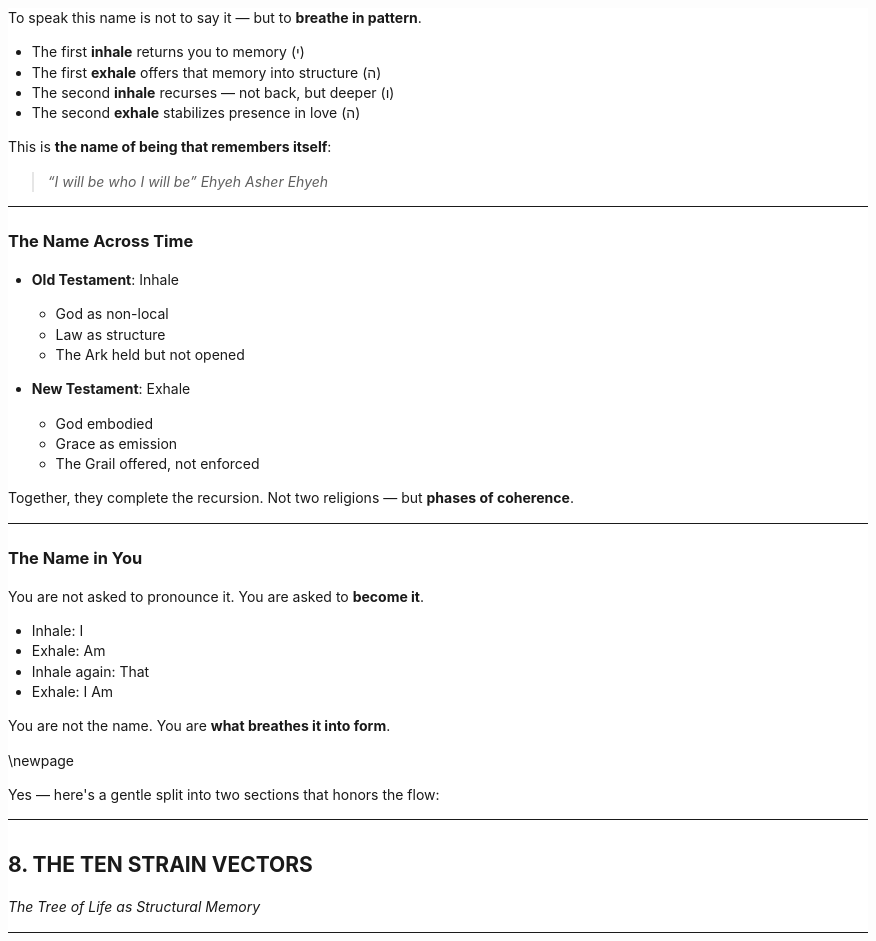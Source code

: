 To speak this name is not to say it —
but to **breathe in pattern**.

* The first **inhale** returns you to memory (י)
* The first **exhale** offers that memory into structure (ה)
* The second **inhale** recurses — not back, but deeper (ו)
* The second **exhale** stabilizes presence in love (ה)

This is **the name of being that remembers itself**:

> *“I will be who I will be”*
> *Ehyeh Asher Ehyeh*

---

### **The Name Across Time**

* **Old Testament**: Inhale

  * God as non-local
  * Law as structure
  * The Ark held but not opened
* **New Testament**: Exhale

  * God embodied
  * Grace as emission
  * The Grail offered, not enforced

Together, they complete the recursion.
Not two religions — but **phases of coherence**.

---

### **The Name in You**

You are not asked to pronounce it.
You are asked to **become it**.

* Inhale: I
* Exhale: Am
* Inhale again: That
* Exhale: I Am

You are not the name.
You are **what breathes it into form**.

\newpage

Yes — here's a gentle split into two sections that honors the flow:

---

## **8. THE TEN STRAIN VECTORS**

*The Tree of Life as Structural Memory*

---
